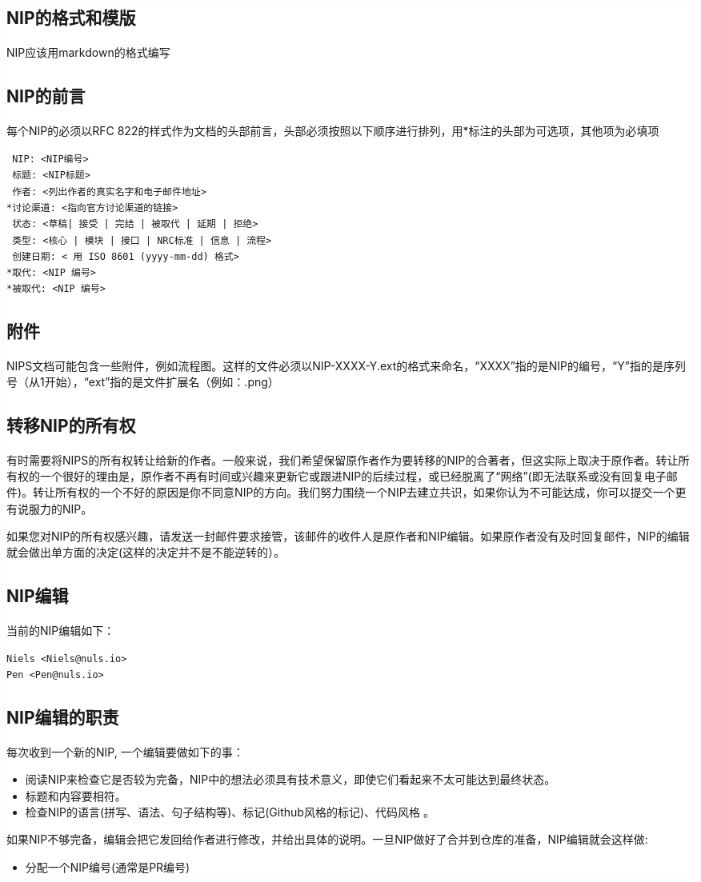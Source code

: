 ## NIP的格式和模版

NIP应该用markdown的格式编写

## NIP的前言

每个NIP的必须以RFC 822的样式作为文档的头部前言，头部必须按照以下顺序进行排列，用*标注的头部为可选项，其他项为必填项

```
 NIP: <NIP编号>
 标题: <NIP标题>
 作者: <列出作者的真实名字和电子邮件地址>
*讨论渠道: <指向官方讨论渠道的链接>
 状态: <草稿| 接受 | 完结 | 被取代 | 延期 | 拒绝>
 类型: <核心 | 模块 | 接口 | NRC标准 | 信息 | 流程>
 创建日期: < 用 ISO 8601 (yyyy-mm-dd) 格式>
*取代: <NIP 编号>
*被取代: <NIP 编号>
```


## 附件

NIPS文档可能包含一些附件，例如流程图。这样的文件必须以NIP-XXXX-Y.ext的格式来命名，“XXXX”指的是NIP的编号，“Y”指的是序列号（从1开始），“ext”指的是文件扩展名（例如：.png）

## 转移NIP的所有权

有时需要将NIPS的所有权转让给新的作者。一般来说，我们希望保留原作者作为要转移的NIP的合著者，但这实际上取决于原作者。转让所有权的一个很好的理由是，原作者不再有时间或兴趣来更新它或跟进NIP的后续过程，或已经脱离了“网络”(即无法联系或没有回复电子邮件)。转让所有权的一个不好的原因是你不同意NIP的方向。我们努力围绕一个NIP去建立共识，如果你认为不可能达成，你可以提交一个更有说服力的NIP。

如果您对NIP的所有权感兴趣，请发送一封邮件要求接管，该邮件的收件人是原作者和NIP编辑。如果原作者没有及时回复邮件，NIP的编辑就会做出单方面的决定(这样的决定并不是不能逆转的）。

## NIP编辑

当前的NIP编辑如下：

```
Niels <Niels@nuls.io>
Pen <Pen@nuls.io>
```



## NIP编辑的职责

每次收到一个新的NIP, 一个编辑要做如下的事：

- 阅读NIP来检查它是否较为完备，NIP中的想法必须具有技术意义，即使它们看起来不太可能达到最终状态。
- 标题和内容要相符。
- 检查NIP的语言(拼写、语法、句子结构等)、标记(Github风格的标记)、代码风格 。

如果NIP不够完备，编辑会把它发回给作者进行修改，并给出具体的说明。一旦NIP做好了合并到仓库的准备，NIP编辑就会这样做:
- 分配一个NIP编号(通常是PR编号)
